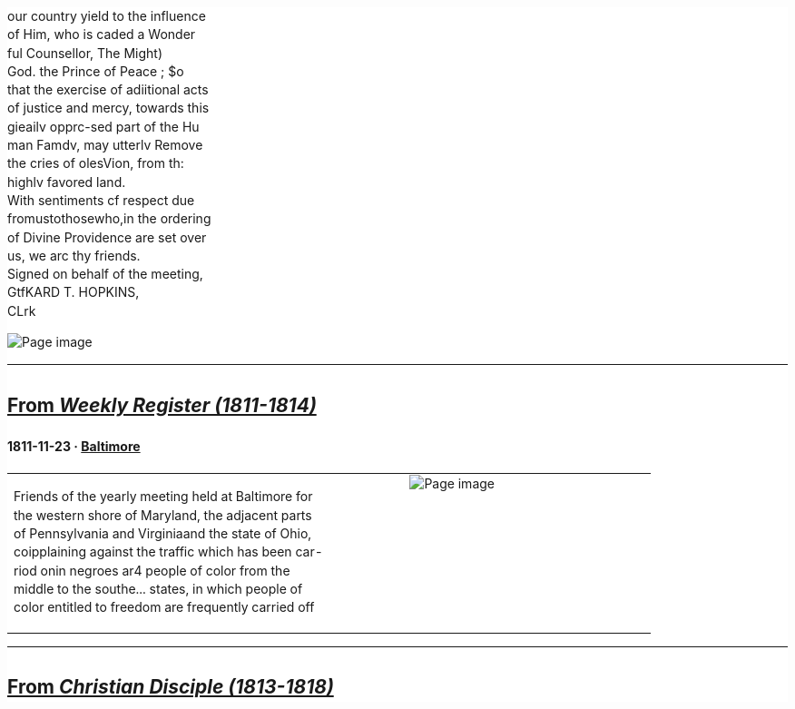 our country yield to the influence  
of Him, who is caded a Wonder­  
ful Counsellor, The Might)  
God. the Prince of Peace ; $o  
that the exercise of adiitional acts  
of justice and mercy, towards this  
gieailv opprc-sed part of the Hu­  
man Famdv, may utterlv Remove  
the cries of olesVion, from th:  
highlv favored land.  
With sentiments cf respect due  
fromustothosewho,in the ordering  
of Divine Providence are set over  
us, we arc thy friends.  
Signed on behalf of the meeting,  
GtfKARD T. HOPKINS,  
CLrk
</td><td style="width: 50%; max-height: 75%; margin: auto; display: block;">
<img alt="Page image" src="https://newspapers.digitalnc.org/images/iiif/batch_ncu_RalRegNCWA16n_ver01%2Fdata%2F1808012801%2F0013.jp2/pct:0.6444870231666957,17.21588508660752,36.23062184288452,79.0452049007182/!600,600/0/default.jpg"/>
</td>
</tr></table>

---

## [From _Weekly Register (1811-1814)_](https://archive.org/details/sim_niles-national-register_1811-11-23_1_12/page/n15/mode/1up?view=theater)

#### 1811-11-23 &middot; [Baltimore](http://dbpedia.org/resource/Baltimore)

<table style="width: 100%;"><tr><td style="width: 50%">

  
Friends of the yearly meeting held at Baltimore for  
the western shore of Maryland, the adjacent parts  
of Pennsylvania and Virginiaand the state of Ohio,  
coipplaining against the traffic which has been car-  
riod onin negroes ar4 people of color from the  
middle to the southe... states, in which people of  
color entitled to freedom are frequently carried off
</td><td style="width: 50%; max-height: 75%; margin: auto; display: block;">
<img alt="Page image" src="https://iiif.archive.org/image/iiif/2/sim_niles-national-register_1811-11-23_1_12%2Fsim_niles-national-register_1811-11-23_1_12_jp2.zip%2Fsim_niles-national-register_1811-11-23_1_12_jp2%2Fsim_niles-national-register_1811-11-23_1_12_0015.jp2/pct:15.926456542502388,64.76366742596811,39.44603629417383,7.460136674259681/600,/0/default.jpg"/>
</td>
</tr></table>

---

## [From _Christian Disciple (1813-1818)_](https://archive.org/details/sim_christian-disciple-and-theological-review_1817-04_5_4/page/n13/mode/1up?view=theater)
